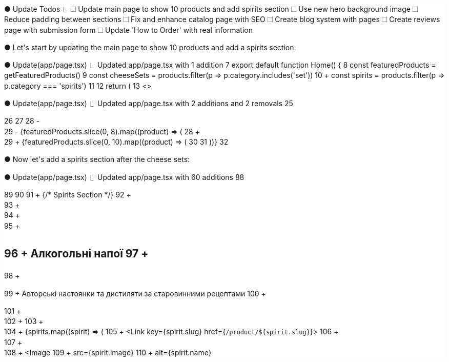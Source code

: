 ● Update Todos
  ⎿  ☐ Update main page to show 10 products and add spirits section
     ☐ Use new hero background image
     ☐ Reduce padding between sections
     ☐ Fix and enhance catalog page with SEO
     ☐ Create blog system with pages
     ☐ Create reviews page with submission form
     ☐ Update 'How to Order' with real information

● Let's start by updating the main page to show 10 products and add a spirits section:

● Update(app/page.tsx)
  ⎿  Updated app/page.tsx with 1 addition
        7    export default function Home() {
        8      const featuredProducts = getFeaturedProducts()
        9      const cheeseSets = products.filter(p => p.category.includes('set'))
       10 +    const spirits = products.filter(p => p.category === 'spirits')
       11
       12      return (
       13        <>

● Update(app/page.tsx)
  ⎿  Updated app/page.tsx with 2 additions and 2 removals
       25                </p>
       26              </div>
       27
       28 -            <div className="grid grid-cols-1 sm:grid-cols-2 lg:grid-cols-3 xl:grid-cols-4 gap-6">
       29 -              {featuredProducts.slice(0, 8).map((product) => (
       28 +            <div className="grid grid-cols-1 sm:grid-cols-2 lg:grid-cols-3 xl:grid-cols-5 gap-6">
       29 +              {featuredProducts.slice(0, 10).map((product) => (
       30                  <ProductCard key={product.slug} product={product} />
       31                ))}
       32              </div>

● Now let's add a spirits section after the cheese sets:

● Update(app/page.tsx)
  ⎿  Updated app/page.tsx with 60 additions
        88            </div>
        89          </section>
        90
        91 +        {/* Spirits Section */}
        92 +        <section className="section-padding bg-neutral-900 text-white">
        93 +          <div className="container">
        94 +            <div className="text-center mb-12">
        95 +              <h2 className="text-3xl md:text-4xl font-bold font-serif mb-4">
        96 +                Алкогольні напої
        97 +              </h2>
        98 +              <p className="text-lg text-neutral-300 max-w-2xl mx-auto">
        99 +                Авторські настоянки та дистиляти за старовинними рецептами
       100 +              </p>
       101 +            </div>
       102 +
       103 +            <div className="grid grid-cols-1 md:grid-cols-2 lg:grid-cols-3 gap-8">
       104 +              {spirits.map((spirit) => (
       105 +                <Link key={spirit.slug} href={`/product/${spirit.slug}`}>
       106 +                  <div className="bg-neutral-800 rounded-2xl overflow-hidden hover:transform hover:scale-105
           + transition-all duration-300 cursor-pointer">
       107 +                    <div className="relative h-64 bg-gradient-to-br from-neutral-700 to-neutral-900">
       108 +                      <Image
       109 +                        src={spirit.image}
       110 +                        alt={spirit.name}